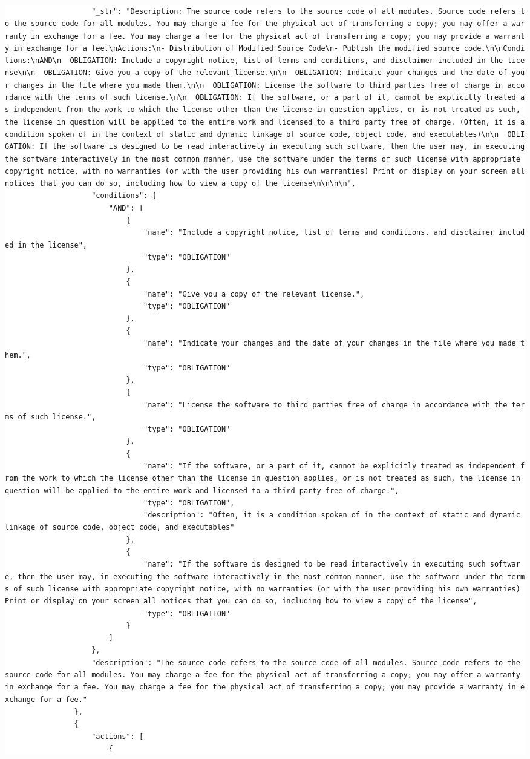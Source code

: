                         "_str": "Description: The source code refers to the source code of all modules. Source code refers to the source code for all modules. You may charge a fee for the physical act of transferring a copy; you may offer a warranty in exchange for a fee. You may charge a fee for the physical act of transferring a copy; you may provide a warranty in exchange for a fee.\nActions:\n- Distribution of Modified Source Code\n- Publish the modified source code.\n\nConditions:\nAND\n  OBLIGATION: Include a copyright notice, list of terms and conditions, and disclaimer included in the license\n\n  OBLIGATION: Give you a copy of the relevant license.\n\n  OBLIGATION: Indicate your changes and the date of your changes in the file where you made them.\n\n  OBLIGATION: License the software to third parties free of charge in accordance with the terms of such license.\n\n  OBLIGATION: If the software, or a part of it, cannot be explicitly treated as independent from the work to which the license other than the license in question applies, or is not treated as such, the license in question will be applied to the entire work and licensed to a third party free of charge. (Often, it is a condition spoken of in the context of static and dynamic linkage of source code, object code, and executables)\n\n  OBLIGATION: If the software is designed to be read interactively in executing such software, then the user may, in executing the software interactively in the most common manner, use the software under the terms of such license with appropriate copyright notice, with no warranties (or with the user providing his own warranties) Print or display on your screen all notices that you can do so, including how to view a copy of the license\n\n\n\n",
                        "conditions": {
                            "AND": [
                                {
                                    "name": "Include a copyright notice, list of terms and conditions, and disclaimer included in the license",
                                    "type": "OBLIGATION"
                                },
                                {
                                    "name": "Give you a copy of the relevant license.",
                                    "type": "OBLIGATION"
                                },
                                {
                                    "name": "Indicate your changes and the date of your changes in the file where you made them.",
                                    "type": "OBLIGATION"
                                },
                                {
                                    "name": "License the software to third parties free of charge in accordance with the terms of such license.",
                                    "type": "OBLIGATION"
                                },
                                {
                                    "name": "If the software, or a part of it, cannot be explicitly treated as independent from the work to which the license other than the license in question applies, or is not treated as such, the license in question will be applied to the entire work and licensed to a third party free of charge.",
                                    "type": "OBLIGATION",
                                    "description": "Often, it is a condition spoken of in the context of static and dynamic linkage of source code, object code, and executables"
                                },
                                {
                                    "name": "If the software is designed to be read interactively in executing such software, then the user may, in executing the software interactively in the most common manner, use the software under the terms of such license with appropriate copyright notice, with no warranties (or with the user providing his own warranties) Print or display on your screen all notices that you can do so, including how to view a copy of the license",
                                    "type": "OBLIGATION"
                                }
                            ]
                        },
                        "description": "The source code refers to the source code of all modules. Source code refers to the source code for all modules. You may charge a fee for the physical act of transferring a copy; you may offer a warranty in exchange for a fee. You may charge a fee for the physical act of transferring a copy; you may provide a warranty in exchange for a fee."
                    },
                    {
                        "actions": [
                            {